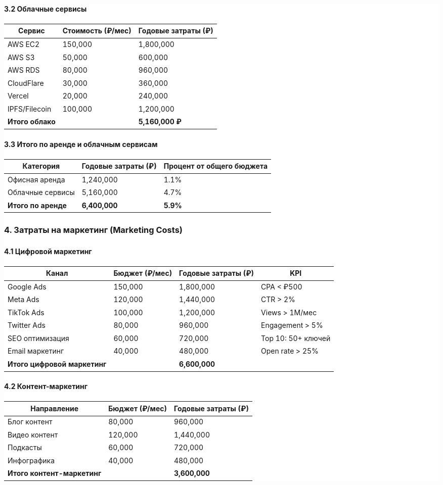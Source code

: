 #### 3.2 Облачные сервисы

| Сервис | Стоимость (₽/мес) | Годовые затраты (₽) |
|--------|-------------------|-------------------|
| AWS EC2 | 150,000 | 1,800,000 |
| AWS S3 | 50,000 | 600,000 |
| AWS RDS | 80,000 | 960,000 |
| CloudFlare | 30,000 | 360,000 |
| Vercel | 20,000 | 240,000 |
| IPFS/Filecoin | 100,000 | 1,200,000 |
| **Итого облако** | | **5,160,000 ₽** |

#### 3.3 Итого по аренде и облачным сервисам

| Категория | Годовые затраты (₽) | Процент от общего бюджета |
|-----------|-------------------|--------------------------|
| Офисная аренда | 1,240,000 | 1.1% |
| Облачные сервисы | 5,160,000 | 4.7% |
| **Итого по аренде** | **6,400,000** | **5.9%** |

### 4. Затраты на маркетинг (Marketing Costs)

#### 4.1 Цифровой маркетинг

| Канал | Бюджет (₽/мес) | Годовые затраты (₽) | KPI |
|-------|----------------|-------------------|-----|
| Google Ads | 150,000 | 1,800,000 | CPA < ₽500 |
| Meta Ads | 120,000 | 1,440,000 | CTR > 2% |
| TikTok Ads | 100,000 | 1,200,000 | Views > 1M/мес |
| Twitter Ads | 80,000 | 960,000 | Engagement > 5% |
| SEO оптимизация | 60,000 | 720,000 | Top 10: 50+ ключей |
| Email маркетинг | 40,000 | 480,000 | Open rate > 25% |
| **Итого цифровой маркетинг** | | **6,600,000** | |

#### 4.2 Контент-маркетинг

| Направление | Бюджет (₽/мес) | Годовые затраты (₽) |
|-------------|----------------|-------------------|
| Блог контент | 80,000 | 960,000 |
| Видео контент | 120,000 | 1,440,000 |
| Подкасты | 60,000 | 720,000 |
| Инфографика | 40,000 | 480,000 |
| **Итого контент-маркетинг** | | **3,600,000** |
